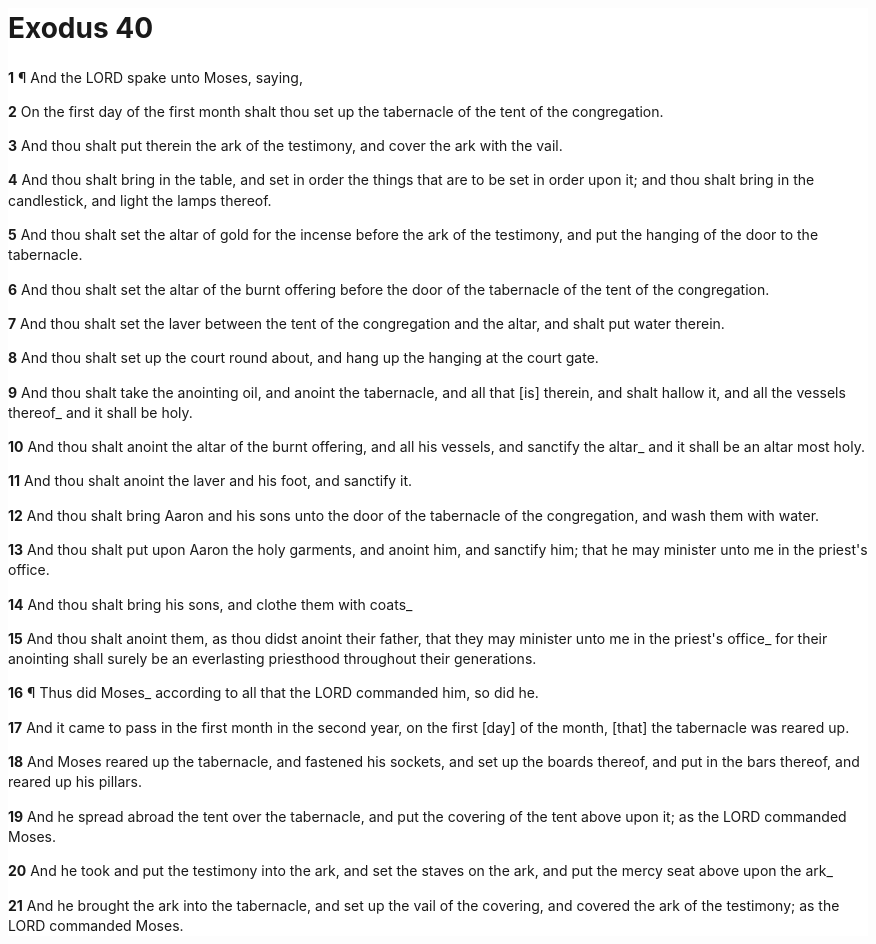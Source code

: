 # Exodus 40

**1** ¶ And the LORD spake unto Moses, saying,

**2** On the first day of the first month shalt thou set up the tabernacle of the tent of the congregation.

**3** And thou shalt put therein the ark of the testimony, and cover the ark with the vail.

**4** And thou shalt bring in the table, and set in order the things that are to be set in order upon it; and thou shalt bring in the candlestick, and light the lamps thereof.

**5** And thou shalt set the altar of gold for the incense before the ark of the testimony, and put the hanging of the door to the tabernacle.

**6** And thou shalt set the altar of the burnt offering before the door of the tabernacle of the tent of the congregation.

**7** And thou shalt set the laver between the tent of the congregation and the altar, and shalt put water therein.

**8** And thou shalt set up the court round about, and hang up the hanging at the court gate.

**9** And thou shalt take the anointing oil, and anoint the tabernacle, and all that [is] therein, and shalt hallow it, and all the vessels thereof_ and it shall be holy.

**10** And thou shalt anoint the altar of the burnt offering, and all his vessels, and sanctify the altar_ and it shall be an altar most holy.

**11** And thou shalt anoint the laver and his foot, and sanctify it.

**12** And thou shalt bring Aaron and his sons unto the door of the tabernacle of the congregation, and wash them with water.

**13** And thou shalt put upon Aaron the holy garments, and anoint him, and sanctify him; that he may minister unto me in the priest's office.

**14** And thou shalt bring his sons, and clothe them with coats_

**15** And thou shalt anoint them, as thou didst anoint their father, that they may minister unto me in the priest's office_ for their anointing shall surely be an everlasting priesthood throughout their generations.

**16** ¶ Thus did Moses_ according to all that the LORD commanded him, so did he.

**17** And it came to pass in the first month in the second year, on the first [day] of the month, [that] the tabernacle was reared up.

**18** And Moses reared up the tabernacle, and fastened his sockets, and set up the boards thereof, and put in the bars thereof, and reared up his pillars.

**19** And he spread abroad the tent over the tabernacle, and put the covering of the tent above upon it; as the LORD commanded Moses.

**20** And he took and put the testimony into the ark, and set the staves on the ark, and put the mercy seat above upon the ark_

**21** And he brought the ark into the tabernacle, and set up the vail of the covering, and covered the ark of the testimony; as the LORD commanded Moses.
